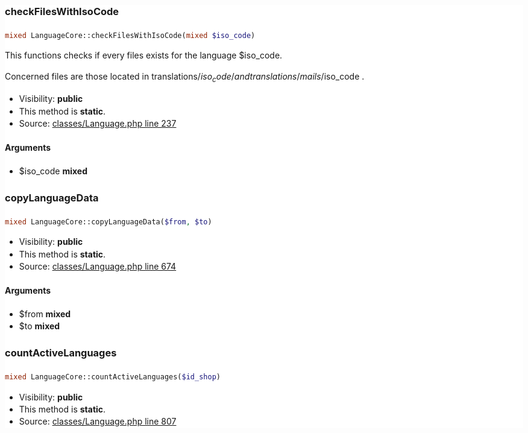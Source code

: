 


### <a name="method-checkFilesWithIsoCode"></a>checkFilesWithIsoCode

```php
mixed LanguageCore::checkFilesWithIsoCode(mixed $iso_code)
```

This functions checks if every files exists for the language $iso_code.

Concerned files are those located in translations/$iso_code/
and translations/mails/$iso_code .

* Visibility: **public**
* This method is **static**.
* Source: [classes/Language.php line 237](https://github.com/PrestaShop/PrestaShop/blob/1.6.0.5/classes/Language.php#L237)


#### Arguments
* $iso_code **mixed**



### <a name="method-copyLanguageData"></a>copyLanguageData

```php
mixed LanguageCore::copyLanguageData($from, $to)
```





* Visibility: **public**
* This method is **static**.
* Source: [classes/Language.php line 674](https://github.com/PrestaShop/PrestaShop/blob/1.6.0.5/classes/Language.php#L674)


#### Arguments
* $from **mixed**
* $to **mixed**



### <a name="method-countActiveLanguages"></a>countActiveLanguages

```php
mixed LanguageCore::countActiveLanguages($id_shop)
```





* Visibility: **public**
* This method is **static**.
* Source: [classes/Language.php line 807](https://github.com/PrestaShop/PrestaShop/blob/1.6.0.5/classes/Language.php#L807)
